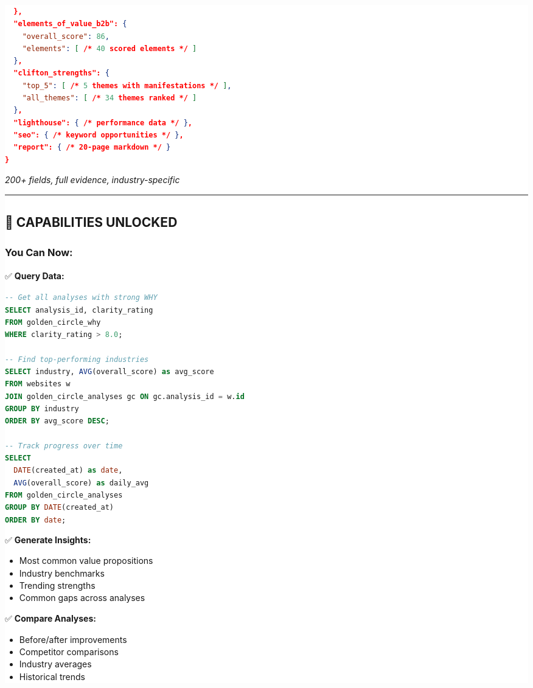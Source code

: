 ```json
  },
  "elements_of_value_b2b": {
    "overall_score": 86,
    "elements": [ /* 40 scored elements */ ]
  },
  "clifton_strengths": {
    "top_5": [ /* 5 themes with manifestations */ ],
    "all_themes": [ /* 34 themes ranked */ ]
  },
  "lighthouse": { /* performance data */ },
  "seo": { /* keyword opportunities */ },
  "report": { /* 20-page markdown */ }
}
```
*200+ fields, full evidence, industry-specific*

---

## 🎯 **CAPABILITIES UNLOCKED**

### **You Can Now:**

✅ **Query Data:**
```sql
-- Get all analyses with strong WHY
SELECT analysis_id, clarity_rating
FROM golden_circle_why
WHERE clarity_rating > 8.0;

-- Find top-performing industries
SELECT industry, AVG(overall_score) as avg_score
FROM websites w
JOIN golden_circle_analyses gc ON gc.analysis_id = w.id
GROUP BY industry
ORDER BY avg_score DESC;

-- Track progress over time
SELECT
  DATE(created_at) as date,
  AVG(overall_score) as daily_avg
FROM golden_circle_analyses
GROUP BY DATE(created_at)
ORDER BY date;
```

✅ **Generate Insights:**
- Most common value propositions
- Industry benchmarks
- Trending strengths
- Common gaps across analyses

✅ **Compare Analyses:**
- Before/after improvements
- Competitor comparisons
- Industry averages
- Historical trends
